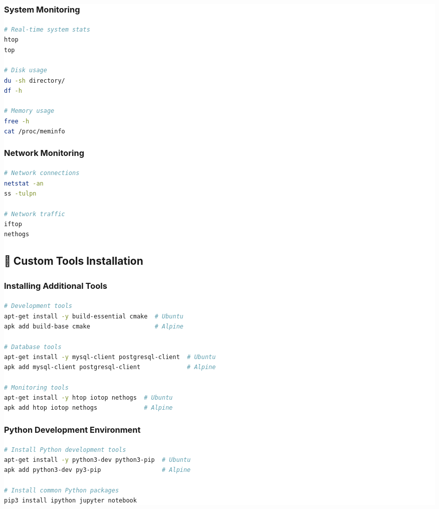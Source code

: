 ### System Monitoring
```bash
# Real-time system stats
htop
top

# Disk usage
du -sh directory/
df -h

# Memory usage
free -h
cat /proc/meminfo
```

### Network Monitoring
```bash
# Network connections
netstat -an
ss -tulpn

# Network traffic
iftop
nethogs
```

## 🔧 Custom Tools Installation

### Installing Additional Tools
```bash
# Development tools
apt-get install -y build-essential cmake  # Ubuntu
apk add build-base cmake                  # Alpine

# Database tools
apt-get install -y mysql-client postgresql-client  # Ubuntu
apk add mysql-client postgresql-client             # Alpine

# Monitoring tools
apt-get install -y htop iotop nethogs  # Ubuntu
apk add htop iotop nethogs             # Alpine
```

### Python Development Environment
```bash
# Install Python development tools
apt-get install -y python3-dev python3-pip  # Ubuntu
apk add python3-dev py3-pip                 # Alpine

# Install common Python packages
pip3 install ipython jupyter notebook
```
